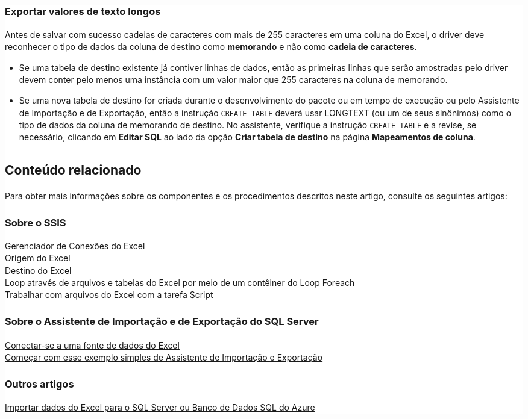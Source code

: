 ### <a name="export-long-text-values"></a>Exportar valores de texto longos

Antes de salvar com sucesso cadeias de caracteres com mais de 255 caracteres em uma coluna do Excel, o driver deve reconhecer o tipo de dados da coluna de destino como **memorando** e não como **cadeia de caracteres**.

-   Se uma tabela de destino existente já contiver linhas de dados, então as primeiras linhas que serão amostradas pelo driver devem conter pelo menos uma instância com um valor maior que 255 caracteres na coluna de memorando.

-   Se uma nova tabela de destino for criada durante o desenvolvimento do pacote ou em tempo de execução ou pelo Assistente de Importação e de Exportação, então a instrução `CREATE TABLE` deverá usar LONGTEXT (ou um de seus sinônimos) como o tipo de dados da coluna de memorando de destino. No assistente, verifique a instrução `CREATE TABLE` e a revise, se necessário, clicando em **Editar SQL** ao lado da opção **Criar tabela de destino** na página **Mapeamentos de coluna**.

## <a name="related-content"></a>Conteúdo relacionado

Para obter mais informações sobre os componentes e os procedimentos descritos neste artigo, consulte os seguintes artigos:

### <a name="about-ssis"></a>Sobre o SSIS
[Gerenciador de Conexões do Excel](connection-manager/excel-connection-manager.md)  
[Origem do Excel](data-flow/excel-source.md)  
[Destino do Excel](data-flow/excel-destination.md)  
[Loop através de arquivos e tabelas do Excel por meio de um contêiner do Loop Foreach](control-flow/loop-through-excel-files-and-tables-by-using-a-foreach-loop-container.md)  
[Trabalhar com arquivos do Excel com a tarefa Script](extending-packages-scripting-task-examples/working-with-excel-files-with-the-script-task.md)

### <a name="about-the-sql-server-import-and-export-wizard"></a>Sobre o Assistente de Importação e de Exportação do SQL Server
[Conectar-se a uma fonte de dados do Excel](import-export-data/connect-to-an-excel-data-source-sql-server-import-and-export-wizard.md)  
[Começar com esse exemplo simples de Assistente de Importação e Exportação](import-export-data/get-started-with-this-simple-example-of-the-import-and-export-wizard.md)

### <a name="other-articles"></a>Outros artigos
[Importar dados do Excel para o SQL Server ou Banco de Dados SQL do Azure](../relational-databases/import-export/import-data-from-excel-to-sql.md)  
